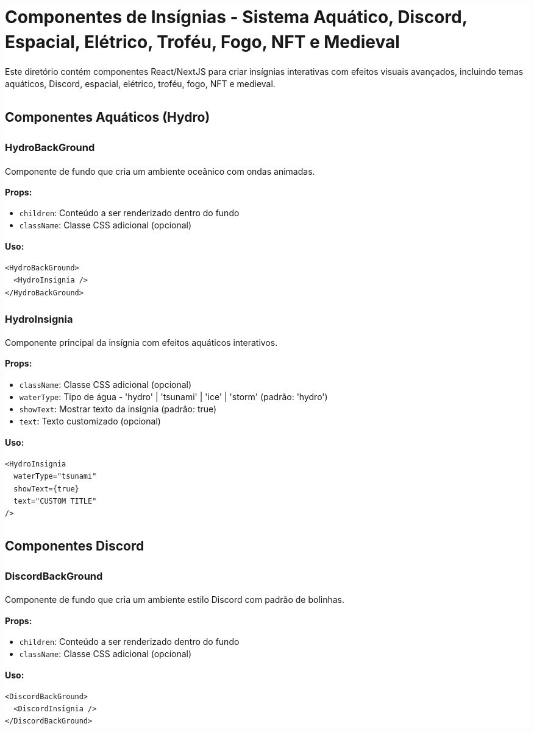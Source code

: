 # Componentes de Insígnias - Sistema Aquático, Discord, Espacial, Elétrico, Troféu, Fogo, NFT e Medieval

Este diretório contém componentes React/NextJS para criar insígnias interativas com efeitos visuais avançados, incluindo temas aquáticos, Discord, espacial, elétrico, troféu, fogo, NFT e medieval.

## Componentes Aquáticos (Hydro)

### HydroBackGround
Componente de fundo que cria um ambiente oceânico com ondas animadas.

**Props:**
- `children`: Conteúdo a ser renderizado dentro do fundo
- `className`: Classe CSS adicional (opcional)

**Uso:**
```tsx
<HydroBackGround>
  <HydroInsignia />
</HydroBackGround>
```

### HydroInsignia
Componente principal da insígnia com efeitos aquáticos interativos.

**Props:**
- `className`: Classe CSS adicional (opcional)
- `waterType`: Tipo de água - 'hydro' | 'tsunami' | 'ice' | 'storm' (padrão: 'hydro')
- `showText`: Mostrar texto da insígnia (padrão: true)
- `text`: Texto customizado (opcional)

**Uso:**
```tsx
<HydroInsignia 
  waterType="tsunami"
  showText={true}
  text="CUSTOM TITLE"
/>
```

## Componentes Discord

### DiscordBackGround
Componente de fundo que cria um ambiente estilo Discord com padrão de bolinhas.

**Props:**
- `children`: Conteúdo a ser renderizado dentro do fundo
- `className`: Classe CSS adicional (opcional)

**Uso:**
```tsx
<DiscordBackGround>
  <DiscordInsignia />
</DiscordBackGround>
```
